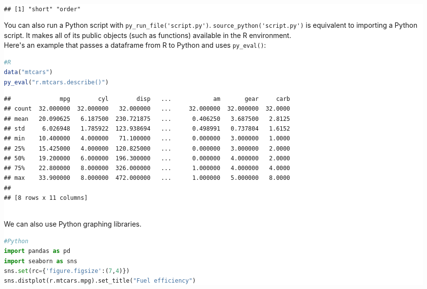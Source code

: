     ## [1] "short" "order"

You can also run a Python script with `py_run_file('script.py')`.
`source_python('script.py')` is equivalent to importing a Python script.
It makes all of its public objects (such as functions) available in the
R environment. <br/> Here's an example that passes a dataframe from R to
Python and uses `py_eval()`:

``` r
#R
data("mtcars")
py_eval("r.mtcars.describe()")
```

    ##              mpg        cyl        disp   ...            am       gear     carb
    ## count  32.000000  32.000000   32.000000   ...     32.000000  32.000000  32.0000
    ## mean   20.090625   6.187500  230.721875   ...      0.406250   3.687500   2.8125
    ## std     6.026948   1.785922  123.938694   ...      0.498991   0.737804   1.6152
    ## min    10.400000   4.000000   71.100000   ...      0.000000   3.000000   1.0000
    ## 25%    15.425000   4.000000  120.825000   ...      0.000000   3.000000   2.0000
    ## 50%    19.200000   6.000000  196.300000   ...      0.000000   4.000000   2.0000
    ## 75%    22.800000   8.000000  326.000000   ...      1.000000   4.000000   4.0000
    ## max    33.900000   8.000000  472.000000   ...      1.000000   5.000000   8.0000
    ## 
    ## [8 rows x 11 columns]

<br/> We can also use Python graphing libraries.

``` python
#Python
import pandas as pd
import seaborn as sns
sns.set(rc={'figure.figsize':(7,4)})
sns.distplot(r.mtcars.mpg).set_title("Fuel efficiency")
```
